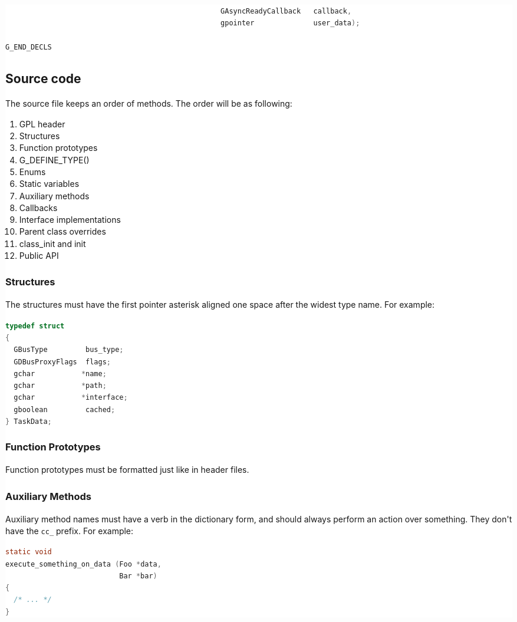 ```c
                                                   GAsyncReadyCallback   callback,
                                                   gpointer              user_data);

G_END_DECLS
```

## Source code

The source file keeps an order of methods. The order will be as following:

  1. GPL header
  2. Structures
  3. Function prototypes
  4. G_DEFINE_TYPE()
  5. Enums
  6. Static variables
  7. Auxiliary methods
  8. Callbacks
  9. Interface implementations
  10. Parent class overrides
  11. class_init and init
  12. Public API

### Structures

The structures must have the first pointer asterisk aligned one space after the
widest type name. For example:

```c
typedef struct
{
  GBusType         bus_type;
  GDBusProxyFlags  flags;
  gchar           *name;
  gchar           *path;
  gchar           *interface;
  gboolean         cached;
} TaskData;

```

### Function Prototypes

Function prototypes must be formatted just like in header files.

### Auxiliary Methods

Auxiliary method names must have a verb in the dictionary form, and should always
perform an action over something. They don't have the `cc_` prefix. For example:

```c
static void
execute_something_on_data (Foo *data,
                           Bar *bar)
{
  /* ... */
}
```
